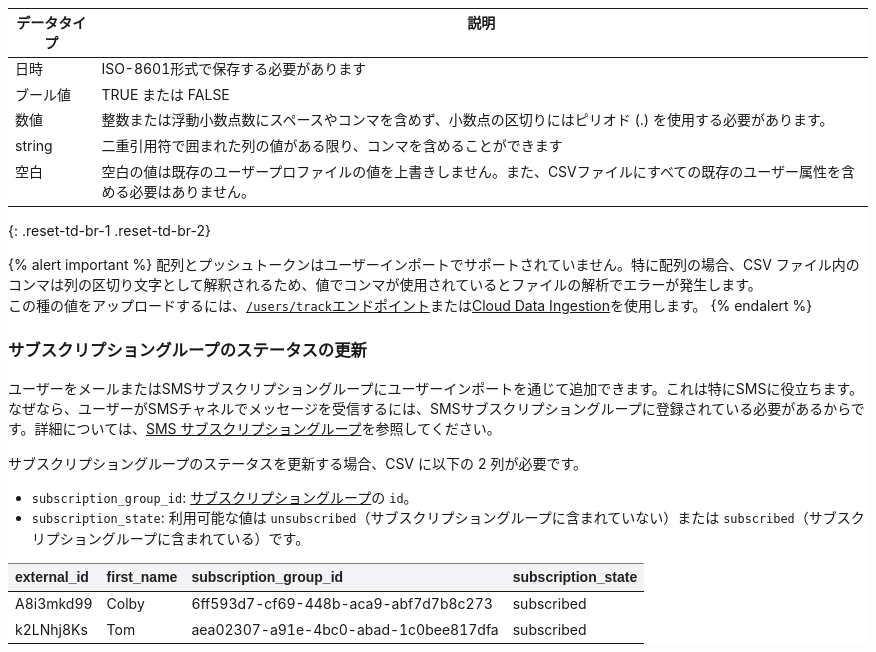 | データタイプ | 説明 |
|-----------|-------------|
| 日時 | ISO-8601形式で保存する必要があります |
| ブール値 | TRUE または FALSE |
| 数値 | 整数または浮動小数点数にスペースやコンマを含めず、小数点の区切りにはピリオド (.) を使用する必要があります。 |
| string | 二重引用符で囲まれた列の値がある限り、コンマを含めることができます |
| 空白 | 空白の値は既存のユーザープロファイルの値を上書きしません。また、CSVファイルにすべての既存のユーザー属性を含める必要はありません。 |
{: .reset-td-br-1 .reset-td-br-2}

{% alert important %}
配列とプッシュトークンはユーザーインポートでサポートされていません。特に配列の場合、CSV ファイル内のコンマは列の区切り文字として解釈されるため、値でコンマが使用されているとファイルの解析でエラーが発生します。<br>この種の値をアップロードするには、[`/users/track`エンドポイント]({{site.baseurl}}/api/endpoints/user_data/post_user_track/)または[Cloud Data Ingestion]({{site.baseurl}}/user_guide/data_and_analytics/cloud_ingestion/)を使用します。
{% endalert %}

### サブスクリプショングループのステータスの更新

ユーザーをメールまたはSMSサブスクリプショングループにユーザーインポートを通じて追加できます。これは特にSMSに役立ちます。なぜなら、ユーザーがSMSチャネルでメッセージを受信するには、SMSサブスクリプショングループに登録されている必要があるからです。詳細については、[SMS サブスクリプショングループ]({{site.baseurl}}/user_guide/message_building_by_channel/sms/sms_subscription_group/#subscription-group-mms-enablement)を参照してください。

サブスクリプショングループのステータスを更新する場合、CSV に以下の 2 列が必要です。

- `subscription_group_id`: [サブスクリプショングループ]({{site.baseurl}}/user_guide/message_building_by_channel/email/managing_user_subscriptions/#subscription-groups)の `id`。
- `subscription_state`: 利用可能な値は `unsubscribed`（サブスクリプショングループに含まれていない）または `subscribed`（サブスクリプショングループに含まれている）です。

<style type="text/css">
.tg td{word-break:normal;}
.tg th{word-break:normal;font-size: 14px; font-weight: bold; background-color: #f4f4f7; text-transform: lowercase; color: #212123; font-family: "Sailec W00 Bold",Arial,Helvetica,sans-serif;}
.tg .tg-0pky{border-color:inherit;text-align:left;vertical-align:top;word-break:normal}
</style>
<table class="tg">
<thead>
  <tr>
    <th class="tg-0pky">external_id</th>
    <th class="tg-0pky">first_name</th>
    <th class="tg-0pky">subscription_group_id</th>
    <th class="tg-0pky">subscription_state</th>
  </tr>
</thead>
<tbody>
  <tr>
    <td class="tg-0pky">A8i3mkd99</td>
    <td class="tg-0pky">Colby</td>
    <td class="tg-0pky">6ff593d7-cf69-448b-aca9-abf7d7b8c273</td>
    <td class="tg-0pky">subscribed</td>
  </tr>
  <tr>
    <td class="tg-0pky">k2LNhj8Ks</td>
    <td class="tg-0pky">Tom</td>
    <td class="tg-0pky">aea02307-a91e-4bc0-abad-1c0bee817dfa</td>
    <td class="tg-0pky">subscribed</td>
  </tr>
</tbody>
</table>
